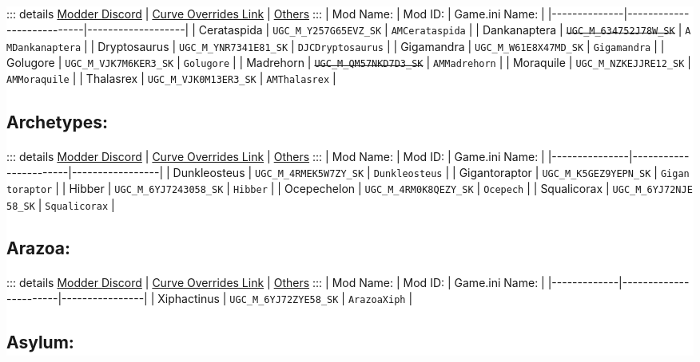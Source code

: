 ::: details
[Modder Discord](#) | [Curve Overrides Link](../Guides/Curve%20Overrides/Modded%20Dinosaurs/Ancient%20Monster/index) | [Others](#)
:::
| Mod Name:    | Mod ID:                   | Game.ini Name:    |
|--------------|---------------------------|-------------------|
| Cerataspida  | `UGC_M_Y257G65EVZ_SK`     | `AMCerataspida`   |
| Dankanaptera | ~~`UGC_M_634752J78W_SK`~~ | `AMDankanaptera`  |
| Dryptosaurus | `UGC_M_YNR7341E81_SK`     | `DJCDryptosaurus` |
| Gigamandra   | `UGC_M_W61E8X47MD_SK`     | `Gigamandra`      |
| Golugore     | `UGC_M_VJK7M6KER3_SK`     | `Golugore`        |
| Madrehorn    | ~~`UGC_M_QM57NKD7D3_SK`~~ | `AMMadrehorn`     |
| Moraquile    | `UGC_M_NZKEJJRE12_SK`     | `AMMoraquile`     |
| Thalasrex    | `UGC_M_VJK0M13ER3_SK`     | `AMThalasrex`     |

## Archetypes:

::: details
[Modder Discord](#) | [Curve Overrides Link](../Guides/Curve%20Overrides/Modded%20Dinosaurs/Archetypes/index) | [Others](#)
:::
| Mod Name:     | Mod ID:               | Game.ini Name:  |
|---------------|-----------------------|-----------------|
| Dunkleosteus  | `UGC_M_4RMEK5W7ZY_SK` | `Dunkleosteus`  |
| Gigantoraptor | `UGC_M_K5GEZ9YEPN_SK` | `Gigantoraptor` |
| Hibber        | `UGC_M_6YJ7243058_SK` | `Hibber`        |
| Ocepechelon   | `UGC_M_4RM0K8QEZY_SK` | `Ocepech`       |
| Squalicorax   | `UGC_M_6YJ72NJE58_SK` | `Squalicorax`   |

## Arazoa:

::: details
[Modder Discord](#) | [Curve Overrides Link](../Guides/Curve%20Overrides/Modded%20Dinosaurs/Arazoa/index) | [Others](#)
:::
| Mod Name:   | Mod ID:               | Game.ini Name: |
|-------------|-----------------------|----------------|
| Xiphactinus | `UGC_M_6YJ72ZYE58_SK` | `ArazoaXiph`   |

## Asylum:
